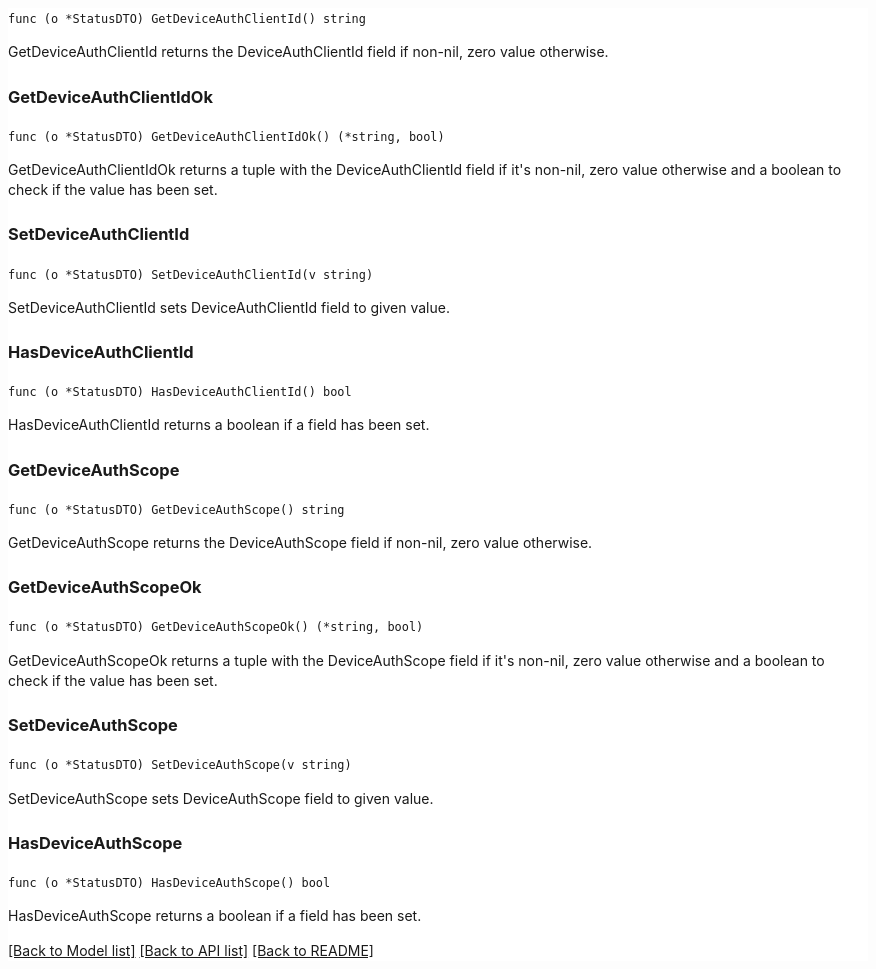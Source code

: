 `func (o *StatusDTO) GetDeviceAuthClientId() string`

GetDeviceAuthClientId returns the DeviceAuthClientId field if non-nil, zero value otherwise.

### GetDeviceAuthClientIdOk

`func (o *StatusDTO) GetDeviceAuthClientIdOk() (*string, bool)`

GetDeviceAuthClientIdOk returns a tuple with the DeviceAuthClientId field if it's non-nil, zero value otherwise
and a boolean to check if the value has been set.

### SetDeviceAuthClientId

`func (o *StatusDTO) SetDeviceAuthClientId(v string)`

SetDeviceAuthClientId sets DeviceAuthClientId field to given value.

### HasDeviceAuthClientId

`func (o *StatusDTO) HasDeviceAuthClientId() bool`

HasDeviceAuthClientId returns a boolean if a field has been set.

### GetDeviceAuthScope

`func (o *StatusDTO) GetDeviceAuthScope() string`

GetDeviceAuthScope returns the DeviceAuthScope field if non-nil, zero value otherwise.

### GetDeviceAuthScopeOk

`func (o *StatusDTO) GetDeviceAuthScopeOk() (*string, bool)`

GetDeviceAuthScopeOk returns a tuple with the DeviceAuthScope field if it's non-nil, zero value otherwise
and a boolean to check if the value has been set.

### SetDeviceAuthScope

`func (o *StatusDTO) SetDeviceAuthScope(v string)`

SetDeviceAuthScope sets DeviceAuthScope field to given value.

### HasDeviceAuthScope

`func (o *StatusDTO) HasDeviceAuthScope() bool`

HasDeviceAuthScope returns a boolean if a field has been set.


[[Back to Model list]](../README.md#documentation-for-models) [[Back to API list]](../README.md#documentation-for-api-endpoints) [[Back to README]](../README.md)


